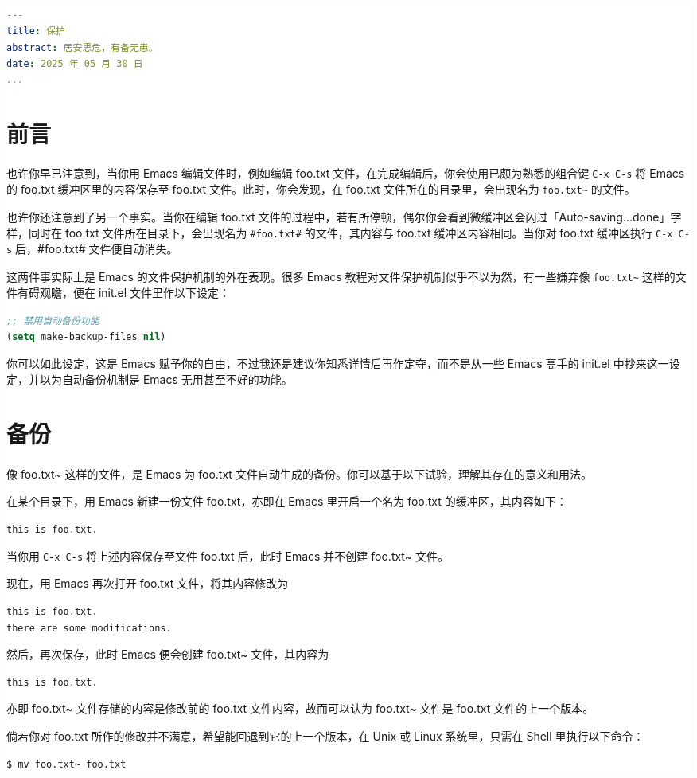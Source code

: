 ```yaml
---
title: 保护
abstract: 居安思危，有备无患。
date: 2025 年 05 月 30 日
...
```


# 前言

也许你早已注意到，当你用 Emacs 编辑文件时，例如编辑 foo.txt 文件，在完成编辑后，你会使用已颇为熟悉的组合键 `C-x C-s` 将 Emacs 的 foo.txt 缓冲区里的内容保存至 foo.txt 文件。此时，你会发现，在 foo.txt 文件所在的目录里，会出现名为 `foo.txt~` 的文件。

也许你还注意到了另一个事实。当你在编辑 foo.txt 文件的过程中，若有所停顿，偶尔你会看到微缓冲区会闪过「Auto-saving...done」字样，同时在 foo.txt 文件所在目录下，会出现名为 `#foo.txt#` 的文件，其内容与 foo.txt 缓冲区内容相同。当你对 foo.txt 缓冲区执行 `C-x C-s` 后，#foo.txt# 文件便自动消失。

这两件事实际上是 Emacs 的文件保护机制的外在表现。很多 Emacs 教程对文件保护机制似乎不以为然，有一些嫌弃像 `foo.txt~` 这样的文件有碍观瞻，便在 init.el 文件里作以下设定：

```lisp
;; 禁用自动备份功能
(setq make-backup-files nil)
```

你可以如此设定，这是 Emacs 赋予你的自由，不过我还是建议你知悉详情后再作定夺，而不是从一些 Emacs 高手的 init.el 中抄来这一设定，并以为自动备份机制是 Emacs 无用甚至不好的功能。

# 备份

像 foo.txt~ 这样的文件，是 Emacs 为 foo.txt 文件自动生成的备份。你可以基于以下试验，理解其存在的意义和用法。

在某个目录下，用 Emacs 新建一份文件 foo.txt，亦即在 Emacs 里开启一个名为 foo.txt 的缓冲区，其内容如下：

```
this is foo.txt.
```

当你用 `C-x C-s` 将上述内容保存至文件 foo.txt 后，此时 Emacs 并不创建 foo.txt~ 文件。

现在，用 Emacs 再次打开 foo.txt 文件，将其内容修改为

```
this is foo.txt.
there are some modifications.
```

然后，再次保存，此时 Emacs 便会创建 foo.txt~ 文件，其内容为

```
this is foo.txt.
```

亦即 foo.txt~ 文件存储的内容是修改前的 foo.txt 文件内容，故而可以认为 foo.txt~ 文件是 foo.txt 文件的上一个版本。

倘若你对 foo.txt 所作的修改并不满意，希望能回退到它的上一个版本，在 Unix 或 Linux 系统里，只需在 Shell 里执行以下命令：

```console
$ mv foo.txt~ foo.txt
```
